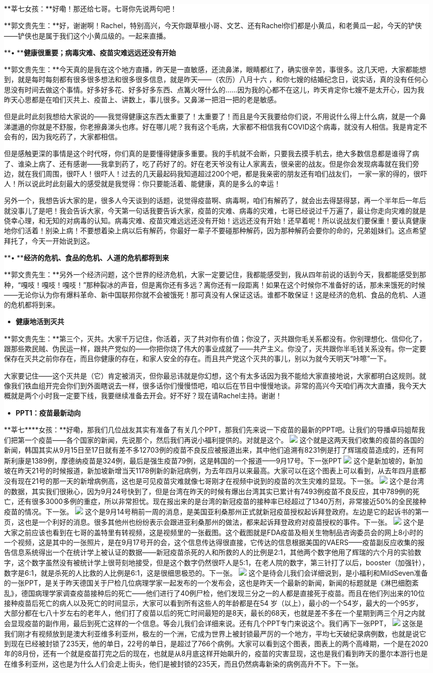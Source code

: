 **莘七女孩：**好嘞！那还给七哥。七哥你先说两句吧！

**郭文贵先生：**好，谢谢啊！Rachel，特别高兴，今天你跟草根小哥、文艺、还有Rachel你们都是小黄瓜，和老黄瓜一起，今天的铲侠——铲侠也是属于我们这个小黄瓜级的。一起来直播。

**• ****健康很重要；病毒灾难、疫苗灾难远远还没有开始**

**郭文贵先生：**今天真的是我在这个地方直播，昨天是一直敏感，还流鼻涕，眼睛都红了，确实很辛苦，事很多。这几天吧，大家都能想到，就是每时每刻都有很多很多想法和很多很多信息，就是昨天——（农历）八月十六 ，和你七嫂的结婚纪念日，说实话，真的没有任何心思没有时间去做这个事情。好多好多花、好多好多东西、点篝火呀什么的……因为我的心都不在这儿，昨天肯定你七嫂不是太开心，因为我昨天心思都是在咱们灭共上、疫苗上、讲数上，事儿很多。又鼻涕一把泪一把的老是敏感。

但是此时此刻我想给大家说的——我觉得健康这东西太重要了！太重要了！而且是今天我要给你们说，不用说什么得上什么病，就是一个鼻涕邋遢的你就是不舒服，你老擦鼻涕头也疼。好在哪儿呢？我有这个毛病，大家都不相信我有COVID这个病毒，就没有人相信。我是肯定不会有的，因为我吃药了，大家都相信。

但是感触更深的事情是这个时代呀，你们真的是要懂得健康多重要。我的手机就不会断，只要我去摸手机去，绝大多数信息都是谁得了病了、谁染上病了、还有感谢——我拿到药了，吃了药好了的。好在老天爷没有让人家离去，很亲密的战友。但是你会发现病毒就在我们旁边，就在我们周围，很吓人！很吓人！过去的几天最起码我知道超过200个吧，都是我亲密的朋友还有咱们战友们， 一家一家的得的，很吓人！所以说此时此刻最大的感受就是我觉得：你只要能活着、能健康，真的是多么的幸运！

另外一个，我想告诉大家的是，很多人今天谈到的话题，说觉得疫苗啊、病毒啊，咱们有解药了，就会出去得瑟得瑟，再一个半年后一年后就没事儿了是吧！我会告诉大家，今天第一句话我要告诉大家，疫苗的灾难、病毒的灾难，七哥已经说过千万遍了，最让你走向灾难的就是侥幸心理，和无知的对病毒的认知。病毒灾难、疫苗灾难远远还没有开始！远远还没有开始！还早着呢！所以说战友们要保重！要认真健康地你们活着！别染上病！不要想着染上病以后有解药，你最好一辈子不要碰那种解药，因为那种解药会要你的命的，兄弟姐妹们。这点希望拜托了，今天一开始说到这。

**• ****经济的危机、食品的危机、人道的危机都将到来**

**郭文贵先生：**另外一个经济问题，这个世界的经济危机，大家一定要记住，我都能感受到，我从四年前说的话到今天，我都能感受到那种，“嘎吱！嘎吱！嘎吱！”那种裂冰的声音，但是离你还有多远？离你还有一段距离！如果在这个时候你不准备好的话，那未来饿死的时候——无论你认为你有爆料革命、新中国联邦你就不会被饿死！那可真没有人保证这话。谁都不敢保证！这是经济的危机、食品的危机、人道的危机都将到来。

- **健康地活到灭共**


**郭文贵先生：**第三个，灭共。大家千万记住，你活着，灭了共对你有价值；你没了，灭共跟你毛关系都没有。你别理想化、信仰化了，跟那些欺民贼、伪民运一样，跟共产党似的——你把你烧了伟大的事业成就了——共产主义。你没了，灭共跟你半毛钱关系没有。你一定要保存在灭共之前你存在，而且你健康的存在，和家人安全的存在。而且共产党这个灭共的事儿，别以为就今天明天“咔嚓”一下。

大家要记住——这个灭共是（它）肯定被消灭，但你最忌讳就是你幻想，这个有太多话因为我不能给大家直接地说，大家都明白这规则。就像我们铁血组开完会你们到外面瞎说去一样，很多话你们慢慢悟吧，咱以后在节目中慢慢地谈。非常的高兴今天咱们再次大直播，我今天大概就是两个小时我一定要下线，我要继续准备去开会。好不好？现在请Rachel主持。谢谢！

- **PPT1：疫苗最新动向**


**莘七****女孩：**好嘞，那我们几位战友其实有准备了有关几个PPT，那我们先来说一下疫苗的最新的PPT吧。让我们的导播卓玛姐帮我们把第一个疫苗——各个国家的新闻，先说那个，然后我们再说小福利提供的。对就是这个。
![](https://assets.gnews.org/wp-content/uploads/2021/09/01-6.png)
这个就是这两天我们收集的疫苗的各国的新闻，韩国其实从9月15日至17日就有差不多12703例的疫苗不良反应被报道出来，其中他们追溯有8231例是打了辉瑞疫苗造成的，还有阿斯利康是1389例，摩德纳疫苗是324例，最后是强生疫苗79例，这是韩国的一个报道——9月17号。下一张PPT
![](https://assets.gnews.org/wp-content/uploads/2021/09/02-5.png)
这个是新加坡的，新加坡在昨天21号的时候报道，新加坡新增当天1178例新的新冠病例，为去年四月以来最高。大家可以在这个图表上可以看到，从去年四月底都没有现在21号的那一天的新增病例高，这也是可见疫苗灾难就像七哥刚才在视频中说到的疫苗的次生灾难的显现。下一张。
![](https://assets.gnews.org/wp-content/uploads/2021/09/03-4.png)
这个是台湾的数据，其实我们很揪心，因为9月24号快到了，但是台湾在昨天的时候有爆出台湾其实已累计有7493例疫苗不良反应，其中789例的死亡，还有很多3000多例的重症，所以非常担忧。现在报出来的是台湾的新冠疫苗的接种率已经超过了1340万剂，非常接近50%的全民接种疫苗的情况。下一张。
![](https://assets.gnews.org/wp-content/uploads/2021/09/04-3.png)
这个是9月14号稍前一周的消息，是美国亚利桑那州正式就新冠疫苗授权起诉拜登政府。左边是它的起诉书的第一页，这也是一个利好的消息。很多其他州也纷纷表示会跟进亚利桑那州的做法，都来起诉拜登政府对疫苗授权的事件。下一张。
![](https://assets.gnews.org/wp-content/uploads/2021/09/05-2.png)
这个是大家之前应该也看到在七哥的盖特里有转视频，这是视频里的一张截图。这个截图就是FDA疫苗及相关生物制品咨询委员会的网上8小时的一个视频，这是其中的一张照片，是在9月17号开的会，这个信息传达得很直接，它传达的信息根据美国的VAERS——疫苗副反应收集的报告信息系统得出一个在统计学上被认证的数据——新冠疫苗杀死的人和所救的人的比例是2:1，其他两个数字他用了辉瑞的六个月的实验数字，这个数字虽然没有被统计学上很苛刻地接受，但是这个数字仍然很吓人是5:1，在老人院的数字，第三针打了以后，booster（加强针），数字是6:1，就是杀死的人比救的人比例是6:1，这是很细思极恐的。下一张。
![](https://assets.gnews.org/wp-content/uploads/2021/09/06-1.png)
这个是待会儿我们会详细说到，是小福利和MildSeven准备的一张PPT，是关于昨天德国关于尸检几位病理学家一起发布的一个发布会，这也是昨天一个最新的新闻，新闻的标题就是《淋巴细胞紊乱》，德国病理学家调查疫苗接种后的死亡——他们进行了40例尸检，他们发现三分之一的人都是直接死于疫苗。而且在他们列出来的10位接种疫苗后死亡的病人以及死亡的时间显示，大家可以看到所有这些人的年龄都是在54 岁（以上），最小的一个54岁，最大的一个95岁，大部分都在七八十岁左右的老年人，他们打了疫苗以后的死亡时间最短的是8天，最长的68天，也就是差不多在一个星期到两三个月之内就会显现疫苗的副作用，最后到死亡这样的一个信息。等会儿我们会详细来说。还有几个PPT专门来说这个。我们再下一张PPT，
![](https://assets.gnews.org/wp-content/uploads/2021/09/07-1.png)
这张是我们刚才有视频放到是澳大利亚维多利亚州，极左的一个洲，它成为世界上被封锁最严厉的一个地方，平均七天破纪录病例数，也就是说它到现在已经被封锁了235天，他的单日，22号的单日，是超过了766个病例。大家可以看到这个图表，图表上的两个高峰期，一个是在2020年的8月份，还有一个就是疫苗打完之后的现在，也就是从8月底这样开始飙升的，疫苗的灾害显现，这也是我们看到昨天的墨尔本游行也是在维多利亚州，这也是为什么人们会走上街头，他们是被封锁的235天，而且仍然病毒新染的病例高升不下。下一张。